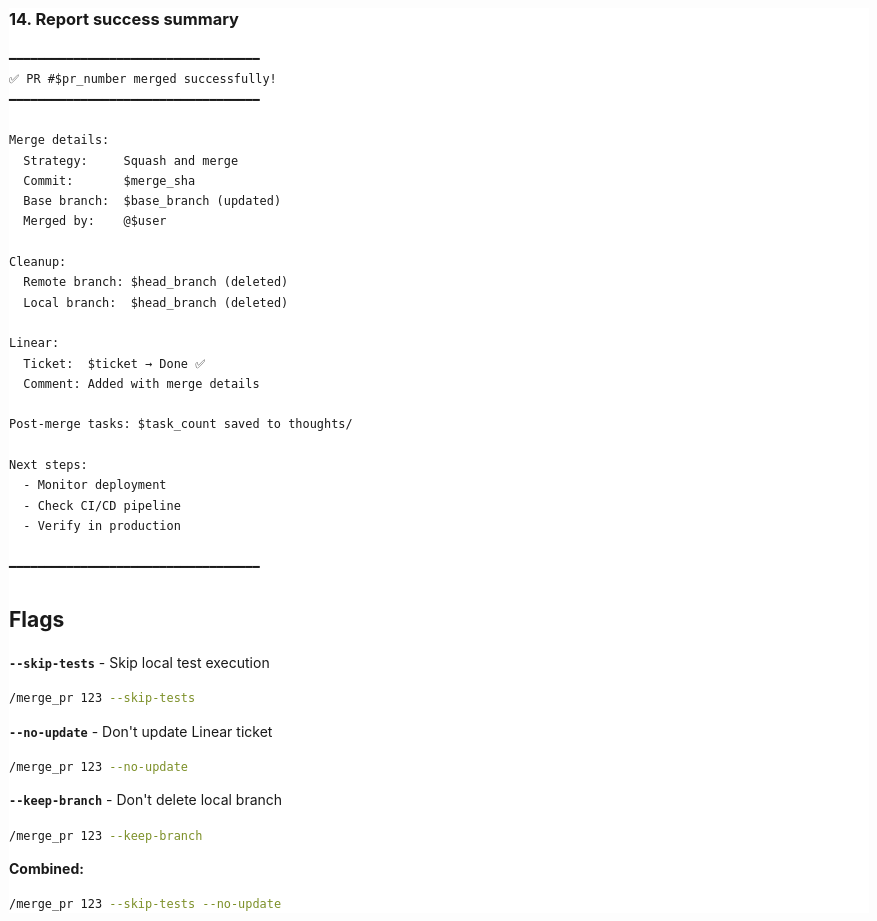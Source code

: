 ### 14. Report success summary

```
━━━━━━━━━━━━━━━━━━━━━━━━━━━━━━━━━━━
✅ PR #$pr_number merged successfully!
━━━━━━━━━━━━━━━━━━━━━━━━━━━━━━━━━━━

Merge details:
  Strategy:     Squash and merge
  Commit:       $merge_sha
  Base branch:  $base_branch (updated)
  Merged by:    @$user

Cleanup:
  Remote branch: $head_branch (deleted)
  Local branch:  $head_branch (deleted)

Linear:
  Ticket:  $ticket → Done ✅
  Comment: Added with merge details

Post-merge tasks: $task_count saved to thoughts/

Next steps:
  - Monitor deployment
  - Check CI/CD pipeline
  - Verify in production

━━━━━━━━━━━━━━━━━━━━━━━━━━━━━━━━━━━
```

## Flags

**`--skip-tests`** - Skip local test execution

```bash
/merge_pr 123 --skip-tests
```

**`--no-update`** - Don't update Linear ticket

```bash
/merge_pr 123 --no-update
```

**`--keep-branch`** - Don't delete local branch

```bash
/merge_pr 123 --keep-branch
```

**Combined:**

```bash
/merge_pr 123 --skip-tests --no-update
```
